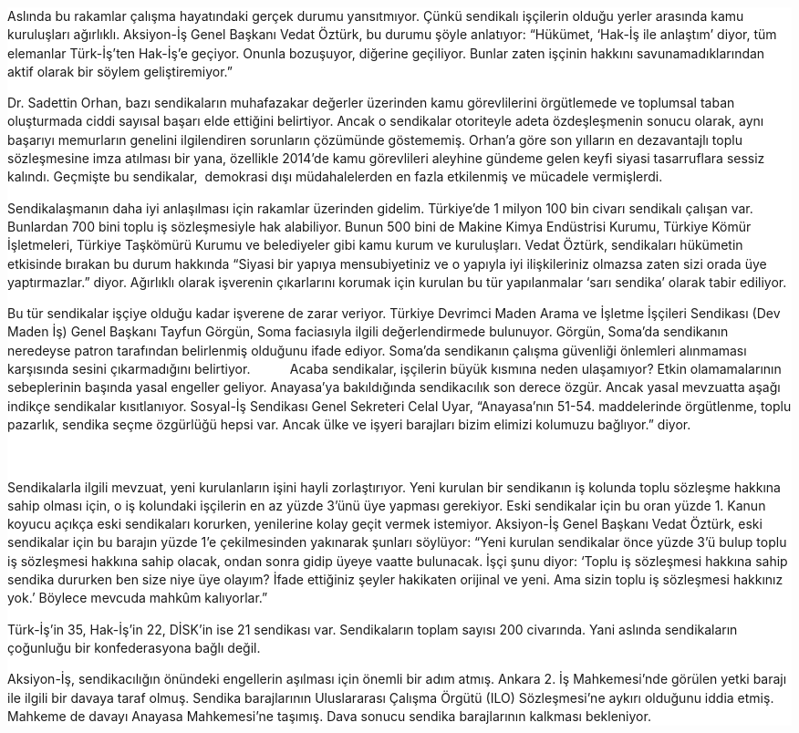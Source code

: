   Aslında bu rakamlar çalışma hayatındaki gerçek durumu yansıtmıyor. Çünkü sendikalı işçilerin olduğu yerler arasında kamu kuruluşları ağırlıklı. Aksiyon-İş Genel Başkanı Vedat Öztürk, bu durumu şöyle anlatıyor: “Hükümet, ‘Hak-İş ile anlaştım’ diyor, tüm elemanlar Türk-İş’ten Hak-İş’e geçiyor. Onunla bozuşuyor, diğerine geçiliyor. Bunlar zaten işçinin hakkını savunamadıklarından aktif olarak bir söylem geliştiremiyor.”
 </p>
 <p>
  Dr. Sadettin Orhan, bazı sendikaların muhafazakar değerler üzerinden kamu görevlilerini örgütlemede ve toplumsal taban oluşturmada ciddi sayısal başarı elde ettiğini belirtiyor. Ancak o sendikalar otoriteyle adeta özdeşleşmenin sonucu olarak, aynı başarıyı memurların genelini ilgilendiren sorunların çözümünde göstememiş. Orhan’a göre son yılların en dezavantajlı toplu sözleşmesine imza atılması bir yana, özellikle 2014’de kamu görevlileri aleyhine gündeme gelen keyfi siyasi tasarruflara sessiz kalındı. Geçmişte bu sendikalar,  demokrasi dışı müdahalelerden en fazla etkilenmiş ve mücadele vermişlerdi.
 </p>
 <p>
  Sendikalaşmanın daha iyi anlaşılması için rakamlar üzerinden gidelim. Türkiye’de 1 milyon 100 bin civarı sendikalı çalışan var. Bunlardan 700 bini toplu iş sözleşmesiyle hak alabiliyor. Bunun 500 bini de Makine Kimya Endüstrisi Kurumu, Türkiye Kömür İşletmeleri, Türkiye Taşkömürü Kurumu ve belediyeler gibi kamu kurum ve kuruluşları. Vedat Öztürk, sendikaları hükümetin etkisinde bırakan bu durum hakkında “Siyasi bir yapıya mensubiyetiniz ve o yapıyla iyi ilişkileriniz olmazsa zaten sizi orada üye yaptırmazlar.” diyor. Ağırlıklı olarak işverenin çıkarlarını korumak için kurulan bu tür yapılanmalar ‘sarı sendika’ olarak tabir ediliyor.
 </p>
 <p>
  Bu tür sendikalar işçiye olduğu kadar işverene de zarar veriyor. Türkiye Devrimci Maden Arama ve İşletme İşçileri Sendikası (Dev Maden İş) Genel Başkanı Tayfun Görgün, Soma faciasıyla ilgili değerlendirmede bulunuyor. Görgün, Soma’da sendikanın neredeyse patron tarafından belirlenmiş olduğunu ifade ediyor. Soma’da sendikanın çalışma güvenliği önlemleri alınmaması karşısında sesini çıkarmadığını belirtiyor.           Acaba sendikalar, işçilerin büyük kısmına neden ulaşamıyor? Etkin olamamalarının sebeplerinin başında yasal engeller geliyor. Anayasa’ya bakıldığında sendikacılık son derece özgür. Ancak yasal mevzuatta aşağı indikçe sendikalar kısıtlanıyor. Sosyal-İş Sendikası Genel Sekreteri Celal Uyar, “Anayasa’nın 51-54. maddelerinde örgütlenme, toplu pazarlık, sendika seçme özgürlüğü hepsi var. Ancak ülke ve işyeri barajları bizim elimizi kolumuzu bağlıyor.” diyor.
 </p>
 <p>
  <img alt="" src="http://web.archive.org/web/20150703005507im_/http://medya.aksiyon.com.tr//aksiyon/2015/02/02/552715.jpg "/>
 </p>
 <p>
  Sendikalarla ilgili mevzuat, yeni kurulanların işini hayli zorlaştırıyor. Yeni kurulan bir sendikanın iş kolunda toplu sözleşme hakkına sahip olması için, o iş kolundaki işçilerin en az yüzde 3’ünü üye yapması gerekiyor. Eski sendikalar için bu oran yüzde 1. Kanun koyucu açıkça eski sendikaları korurken, yenilerine kolay geçit vermek istemiyor. Aksiyon-İş Genel Başkanı Vedat Öztürk, eski sendikalar için bu barajın yüzde 1’e çekilmesinden yakınarak şunları söylüyor: “Yeni kurulan sendikalar önce yüzde 3’ü bulup toplu iş sözleşmesi hakkına sahip olacak, ondan sonra gidip üyeye vaatte bulunacak. İşçi şunu diyor: ‘Toplu iş sözleşmesi hakkına sahip sendika dururken ben size niye üye olayım? İfade ettiğiniz şeyler hakikaten orijinal ve yeni. Ama sizin toplu iş sözleşmesi hakkınız yok.’ Böylece mevcuda mahkûm kalıyorlar.”
 </p>
 <p>
  Türk-İş’in 35, Hak-İş’in 22, DİSK’in ise 21 sendikası var. Sendikaların toplam sayısı 200 civarında. Yani aslında sendikaların çoğunluğu bir konfederasyona bağlı değil.
 </p>
 <p>
  Aksiyon-İş, sendikacılığın önündeki engellerin aşılması için önemli bir adım atmış. Ankara 2. İş Mahkemesi’nde görülen yetki barajı ile ilgili bir davaya taraf olmuş. Sendika barajlarının Uluslararası Çalışma Örgütü (ILO) Sözleşmesi’ne aykırı olduğunu iddia etmiş. Mahkeme de davayı Anayasa Mahkemesi’ne taşımış. Dava sonucu sendika barajlarının kalkması bekleniyor.
 </p>
 <p>